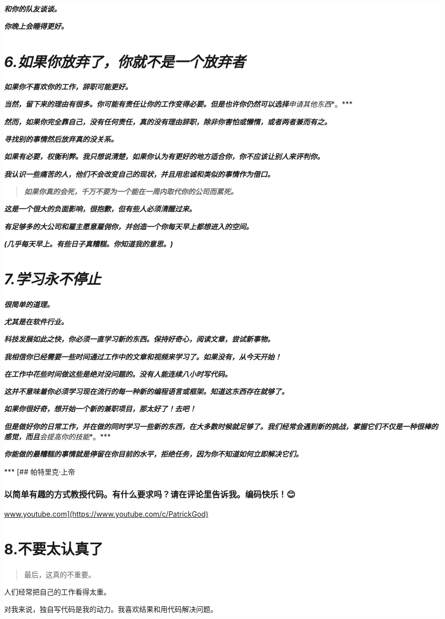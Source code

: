 ***和你的队友谈谈。***

***你晚上会睡得更好。***

# ***6.如果你放弃了，你就不是一个放弃者***

***如果你不喜欢你的工作，辞职可能更好。***

***当然，留下来的理由有很多。你可能有责任让你的工作变得必要。但是也许你仍然可以选择**申请其他东西**。***

***然而，如果你完全靠自己，没有任何责任，真的没有理由辞职，除非你害怕或懒惰，或者两者兼而有之。***

***寻找别的事情然后放弃真的没关系。***

***如果有必要，权衡利弊。我只想说清楚，如果你认为有更好的地方适合你，你不应该让别人来评判你。***

***我认识一些痛苦的人，他们不会改变自己的现状，并且用忠诚和类似的事情作为借口。***

> ***如果你真的会死，千万不要为一个能在一周内取代你的公司而累死。***

***这是一个很大的负面影响，很抱歉，但有些人必须清醒过来。***

***有足够多的大公司和雇主愿意雇佣你，并创造一个你每天早上都想进入的空间。***

***(*几乎每天早上*。有些日子真糟糕。你知道我的意思。)***

# ***7.学习永不停止***

***很简单的道理。***

***尤其是在软件行业。***

***科技发展如此之快，**你必须一直学习新的东西。保持好奇心，阅读文章，尝试新事物。*****

***我相信你已经需要一些时间通过工作中的文章和视频来学习了。如果没有，从今天开始！***

***在工作中花些时间做这些是绝对没问题的。没有人能连续八小时写代码。***

***这并不意味着你必须学习现在流行的每一种新的编程语言或框架。知道这东西存在就够了。***

***如果你很好奇，想开始一个新的兼职项目，那太好了！去吧！***

***但是做好你的日常工作，并在做的同时学习一些新的东西，在大多数时候就足够了。我们经常会遇到新的挑战，掌握它们不仅是一种很棒的感觉，而且**会提高你的技能**。***

***你能做的最糟糕的事情就是停留在你目前的水平，拒绝任务，因为你不知道如何立即解决它们。***

***[](https://www.youtube.com/c/PatrickGod) [## 帕特里克·上帝

### 以简单有趣的方式教授代码。有什么要求吗？请在评论里告诉我。编码快乐！😊

www.youtube.com](https://www.youtube.com/c/PatrickGod) 

# 8.不要太认真了

> 最后，这真的不重要。

人们经常把自己的工作看得太重。

对我来说，独自写代码是我的动力。我喜欢结果和用代码解决问题。
